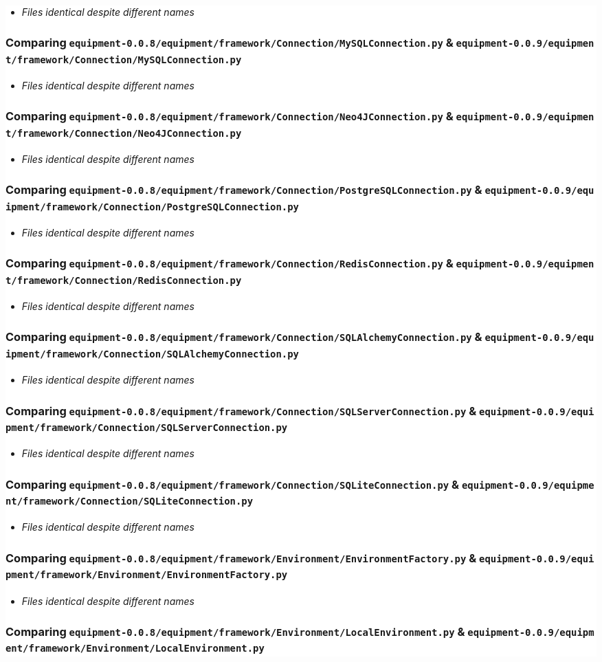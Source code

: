  * *Files identical despite different names*

### Comparing `equipment-0.0.8/equipment/framework/Connection/MySQLConnection.py` & `equipment-0.0.9/equipment/framework/Connection/MySQLConnection.py`

 * *Files identical despite different names*

### Comparing `equipment-0.0.8/equipment/framework/Connection/Neo4JConnection.py` & `equipment-0.0.9/equipment/framework/Connection/Neo4JConnection.py`

 * *Files identical despite different names*

### Comparing `equipment-0.0.8/equipment/framework/Connection/PostgreSQLConnection.py` & `equipment-0.0.9/equipment/framework/Connection/PostgreSQLConnection.py`

 * *Files identical despite different names*

### Comparing `equipment-0.0.8/equipment/framework/Connection/RedisConnection.py` & `equipment-0.0.9/equipment/framework/Connection/RedisConnection.py`

 * *Files identical despite different names*

### Comparing `equipment-0.0.8/equipment/framework/Connection/SQLAlchemyConnection.py` & `equipment-0.0.9/equipment/framework/Connection/SQLAlchemyConnection.py`

 * *Files identical despite different names*

### Comparing `equipment-0.0.8/equipment/framework/Connection/SQLServerConnection.py` & `equipment-0.0.9/equipment/framework/Connection/SQLServerConnection.py`

 * *Files identical despite different names*

### Comparing `equipment-0.0.8/equipment/framework/Connection/SQLiteConnection.py` & `equipment-0.0.9/equipment/framework/Connection/SQLiteConnection.py`

 * *Files identical despite different names*

### Comparing `equipment-0.0.8/equipment/framework/Environment/EnvironmentFactory.py` & `equipment-0.0.9/equipment/framework/Environment/EnvironmentFactory.py`

 * *Files identical despite different names*

### Comparing `equipment-0.0.8/equipment/framework/Environment/LocalEnvironment.py` & `equipment-0.0.9/equipment/framework/Environment/LocalEnvironment.py`
